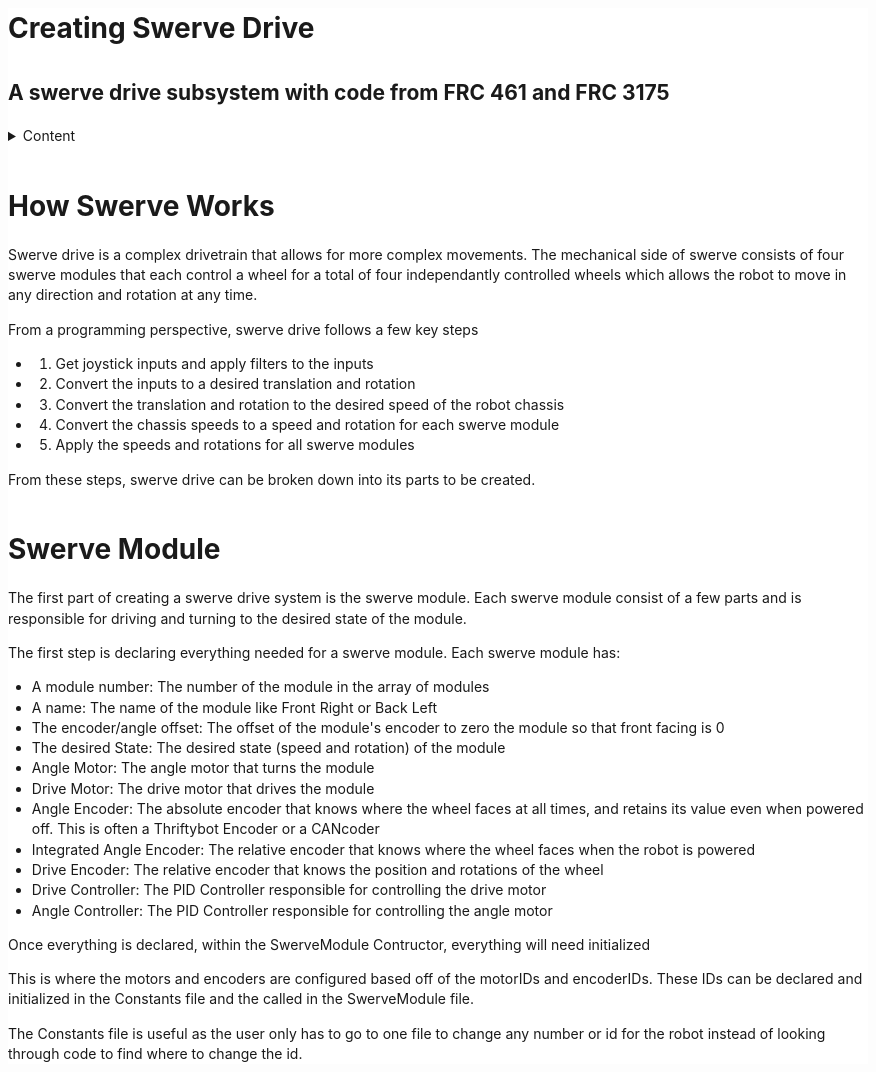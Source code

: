 # Creating Swerve Drive
## A swerve drive subsystem with code from FRC 461 and FRC 3175
<details><summary>Content</summary></details>

<div id="works"></div>

# How Swerve Works

Swerve drive is a complex drivetrain that allows for more complex movements. The mechanical side of swerve consists of four swerve modules that each control a wheel for a total of four independantly controlled wheels which allows the robot to move in any direction and rotation at any time. 

From a programming perspective, swerve drive follows a few key steps
* 1. Get joystick inputs and apply filters to the inputs
* 2. Convert the inputs to a desired translation and rotation
* 3. Convert the translation and rotation to the desired speed of the robot chassis
* 4. Convert the chassis speeds to a speed and rotation for each swerve module
* 5. Apply the speeds and rotations for all swerve modules

From these steps, swerve drive can be broken down into its parts to be created.

<div id="module"></div>

# Swerve Module

The first part of creating a swerve drive system is the swerve module. Each swerve module consist of a few parts and is responsible for driving and turning to the desired state of the module.

The first step is declaring everything needed for a swerve module. Each swerve module has:
* A module number: The number of the module in the array of modules
* A name: The name of the module like Front Right or Back Left
* The encoder/angle offset: The offset of the module's encoder to zero the module so that front facing is 0
* The desired State: The desired state (speed and rotation) of the module
* Angle Motor: The angle motor that turns the module
* Drive Motor: The drive motor that drives the module
* Angle Encoder: The absolute encoder that knows where the wheel faces at all times, and retains its value even when powered off. This is often a Thriftybot Encoder or a CANcoder
* Integrated Angle Encoder: The relative encoder that knows where the wheel faces when the robot is powered
* Drive Encoder: The relative encoder that knows the position and rotations of the wheel
* Drive Controller: The PID Controller responsible for controlling the drive motor
* Angle Controller: The PID Controller responsible for controlling the angle motor

Once everything is declared, within the SwerveModule Contructor, everything will need initialized

This is where the motors and encoders are configured based off of the motorIDs and encoderIDs. These IDs can be declared and initialized in the Constants file and the called in the SwerveModule file. 

The Constants file is useful as the user only has to go to one file to change any number or id for the robot instead of looking through code to find where to change the id.
